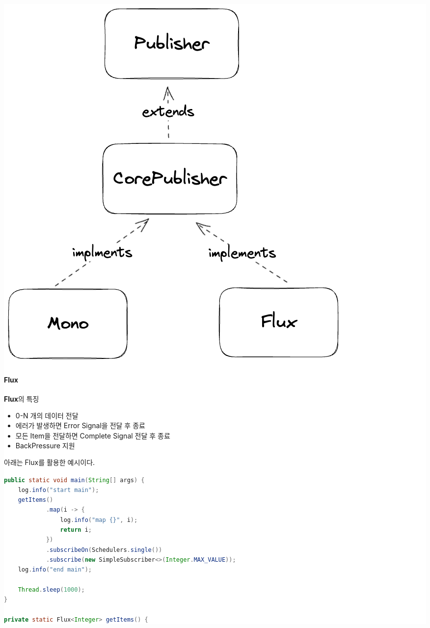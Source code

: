 ![img_4.png](img_4.png)

#### Flux

**Flux**의 특징
- 0-N 개의 데이터 전달
- 에러가 발생하면 Error Signal을 전달 후 종료
- 모든 Item을 전달하면 Complete Signal 전달 후 종료
- BackPressure 지원

아래는 Flux를 활용한 예시이다.

```java
public static void main(String[] args) {
    log.info("start main");
    getItems()
            .map(i -> {
                log.info("map {}", i);
                return i;
            })
            .subscribeOn(Schedulers.single())
            .subscribe(new SimpleSubscriber<>(Integer.MAX_VALUE));
    log.info("end main");

    Thread.sleep(1000);
}

private static Flux<Integer> getItems() {
```